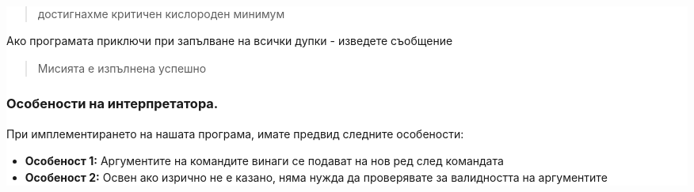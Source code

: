 > достигнахме критичен кислороден минимум
> 

Ако програмата приключи при запълване на всички дупки - изведете
съобщение

> Мисията е изпълнена успешно
> 

### Особености на интерпретатора.

При имплементирането на нашата програма, имате предвид следните
особености:

- **Особеност 1:** Аргументите на командите винаги се
подават на нов ред след командата
- **Особеност 2:** Освен ако изрично не е казано, няма
нужда да проверявате за валидността на аргументите